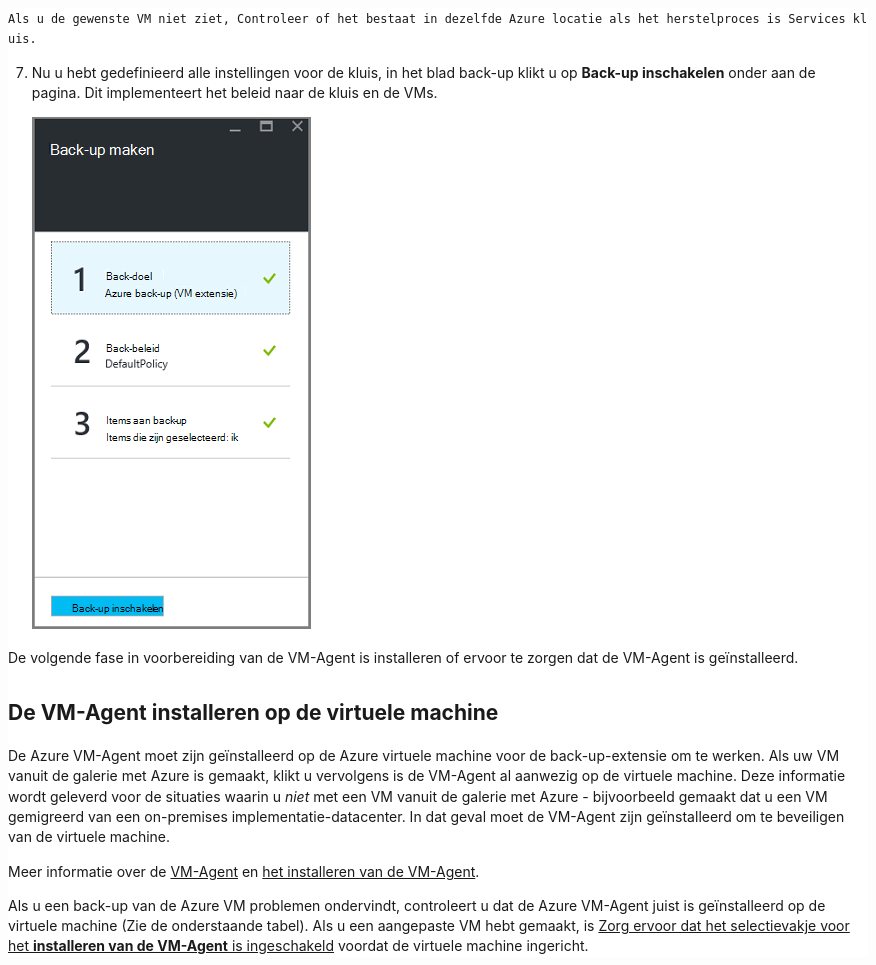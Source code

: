     Als u de gewenste VM niet ziet, Controleer of het bestaat in dezelfde Azure locatie als het herstelproces is Services kluis.

7. Nu u hebt gedefinieerd alle instellingen voor de kluis, in het blad back-up klikt u op **Back-up inschakelen** onder aan de pagina. Dit implementeert het beleid naar de kluis en de VMs.

    ![Back-up inschakelen](./media/backup-azure-vms-first-look-arm/enable-backup-settings-new.png)

De volgende fase in voorbereiding van de VM-Agent is installeren of ervoor te zorgen dat de VM-Agent is geïnstalleerd.


## <a name="install-the-vm-agent-on-the-virtual-machine"></a>De VM-Agent installeren op de virtuele machine

De Azure VM-Agent moet zijn geïnstalleerd op de Azure virtuele machine voor de back-up-extensie om te werken. Als uw VM vanuit de galerie met Azure is gemaakt, klikt u vervolgens is de VM-Agent al aanwezig op de virtuele machine. Deze informatie wordt geleverd voor de situaties waarin u *niet* met een VM vanuit de galerie met Azure - bijvoorbeeld gemaakt dat u een VM gemigreerd van een on-premises implementatie-datacenter. In dat geval moet de VM-Agent zijn geïnstalleerd om te beveiligen van de virtuele machine.

Meer informatie over de [VM-Agent](https://go.microsoft.com/fwLink/?LinkID=390493&clcid=0x409) en [het installeren van de VM-Agent](../virtual-machines/virtual-machines-windows-classic-manage-extensions.md).

Als u een back-up van de Azure VM problemen ondervindt, controleert u dat de Azure VM-Agent juist is geïnstalleerd op de virtuele machine (Zie de onderstaande tabel). Als u een aangepaste VM hebt gemaakt, is [Zorg ervoor dat het selectievakje voor het **installeren van de VM-Agent** is ingeschakeld](../virtual-machines/virtual-machines-windows-classic-agents-and-extensions.md) voordat de virtuele machine ingericht.
